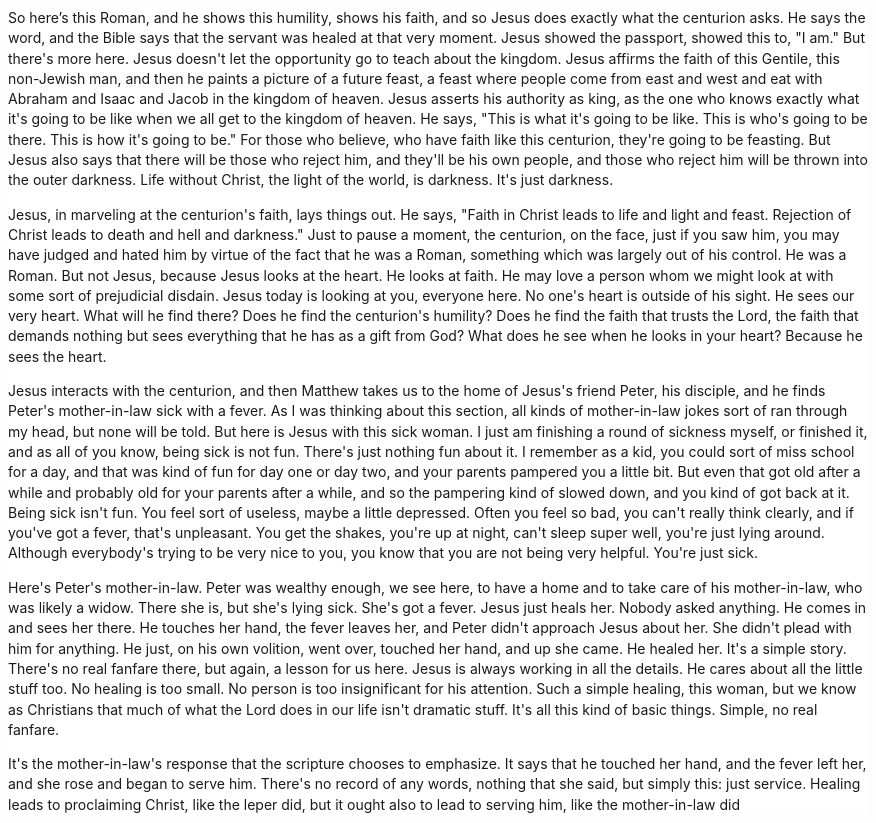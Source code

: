 So here’s this Roman, and he shows this humility, shows his faith, and so Jesus does exactly what the centurion asks. He says the word, and the Bible says that the servant was healed at that very moment. Jesus showed the passport, showed this to, "I am." But there's more here. Jesus doesn't let the opportunity go to teach about the kingdom. Jesus affirms the faith of this Gentile, this non-Jewish man, and then he paints a picture of a future feast, a feast where people come from east and west and eat with Abraham and Isaac and Jacob in the kingdom of heaven. Jesus asserts his authority as king, as the one who knows exactly what it's going to be like when we all get to the kingdom of heaven. He says, "This is what it's going to be like. This is who's going to be there. This is how it's going to be." For those who believe, who have faith like this centurion, they're going to be feasting. But Jesus also says that there will be those who reject him, and they'll be his own people, and those who reject him will be thrown into the outer darkness. Life without Christ, the light of the world, is darkness. It's just darkness. 

Jesus, in marveling at the centurion's faith, lays things out. He says, "Faith in Christ leads to life and light and feast. Rejection of Christ leads to death and hell and darkness." Just to pause a moment, the centurion, on the face, just if you saw him, you may have judged and hated him by virtue of the fact that he was a Roman, something which was largely out of his control. He was a Roman. But not Jesus, because Jesus looks at the heart. He looks at faith. He may love a person whom we might look at with some sort of prejudicial disdain. Jesus today is looking at you, everyone here. No one's heart is outside of his sight. He sees our very heart. What will he find there? Does he find the centurion's humility? Does he find the faith that trusts the Lord, the faith that demands nothing but sees everything that he has as a gift from God? What does he see when he looks in your heart? Because he sees the heart.

Jesus interacts with the centurion, and then Matthew takes us to the home of Jesus's friend Peter, his disciple, and he finds Peter's mother-in-law sick with a fever. As I was thinking about this section, all kinds of mother-in-law jokes sort of ran through my head, but none will be told. But here is Jesus with this sick woman. I just am finishing a round of sickness myself, or finished it, and as all of you know, being sick is not fun. There's just nothing fun about it. I remember as a kid, you could sort of miss school for a day, and that was kind of fun for day one or day two, and your parents pampered you a little bit. But even that got old after a while and probably old for your parents after a while, and so the pampering kind of slowed down, and you kind of got back at it. Being sick isn't fun. You feel sort of useless, maybe a little depressed. Often you feel so bad, you can't really think clearly, and if you've got a fever, that's unpleasant. You get the shakes, you're up at night, can't sleep super well, you're just lying around. Although everybody's trying to be very nice to you, you know that you are not being very helpful. You're just sick. 

Here's Peter's mother-in-law. Peter was wealthy enough, we see here, to have a home and to take care of his mother-in-law, who was likely a widow. There she is, but she's lying sick. She's got a fever. Jesus just heals her. Nobody asked anything. He comes in and sees her there. He touches her hand, the fever leaves her, and Peter didn't approach Jesus about her. She didn't plead with him for anything. He just, on his own volition, went over, touched her hand, and up she came. He healed her. It's a simple story. There's no real fanfare there, but again, a lesson for us here. Jesus is always working in all the details. He cares about all the little stuff too. No healing is too small. No person is too insignificant for his attention. Such a simple healing, this woman, but we know as Christians that much of what the Lord does in our life isn't dramatic stuff. It's all this kind of basic things. Simple, no real fanfare. 

It's the mother-in-law's response that the scripture chooses to emphasize. It says that he touched her hand, and the fever left her, and she rose and began to serve him. There's no record of any words, nothing that she said, but simply this: just service. Healing leads to proclaiming Christ, like the leper did, but it ought also to lead to serving him, like the mother-in-law did
